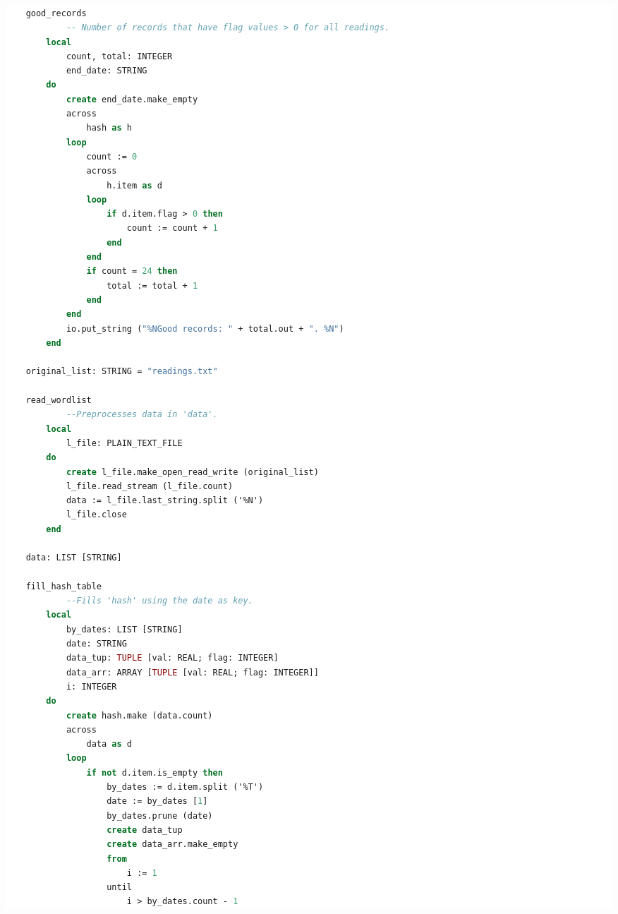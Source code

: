 ```Eiffel
	good_records
			-- Number of records that have flag values > 0 for all readings.
		local
			count, total: INTEGER
			end_date: STRING
		do
			create end_date.make_empty
			across
				hash as h
			loop
				count := 0
				across
					h.item as d
				loop
					if d.item.flag > 0 then
						count := count + 1
					end
				end
				if count = 24 then
					total := total + 1
				end
			end
			io.put_string ("%NGood records: " + total.out + ". %N")
		end

	original_list: STRING = "readings.txt"

	read_wordlist
			--Preprocesses data in 'data'.
		local
			l_file: PLAIN_TEXT_FILE
		do
			create l_file.make_open_read_write (original_list)
			l_file.read_stream (l_file.count)
			data := l_file.last_string.split ('%N')
			l_file.close
		end

	data: LIST [STRING]

	fill_hash_table
			--Fills 'hash' using the date as key.
		local
			by_dates: LIST [STRING]
			date: STRING
			data_tup: TUPLE [val: REAL; flag: INTEGER]
			data_arr: ARRAY [TUPLE [val: REAL; flag: INTEGER]]
			i: INTEGER
		do
			create hash.make (data.count)
			across
				data as d
			loop
				if not d.item.is_empty then
					by_dates := d.item.split ('%T')
					date := by_dates [1]
					by_dates.prune (date)
					create data_tup
					create data_arr.make_empty
					from
						i := 1
					until
						i > by_dates.count - 1
```